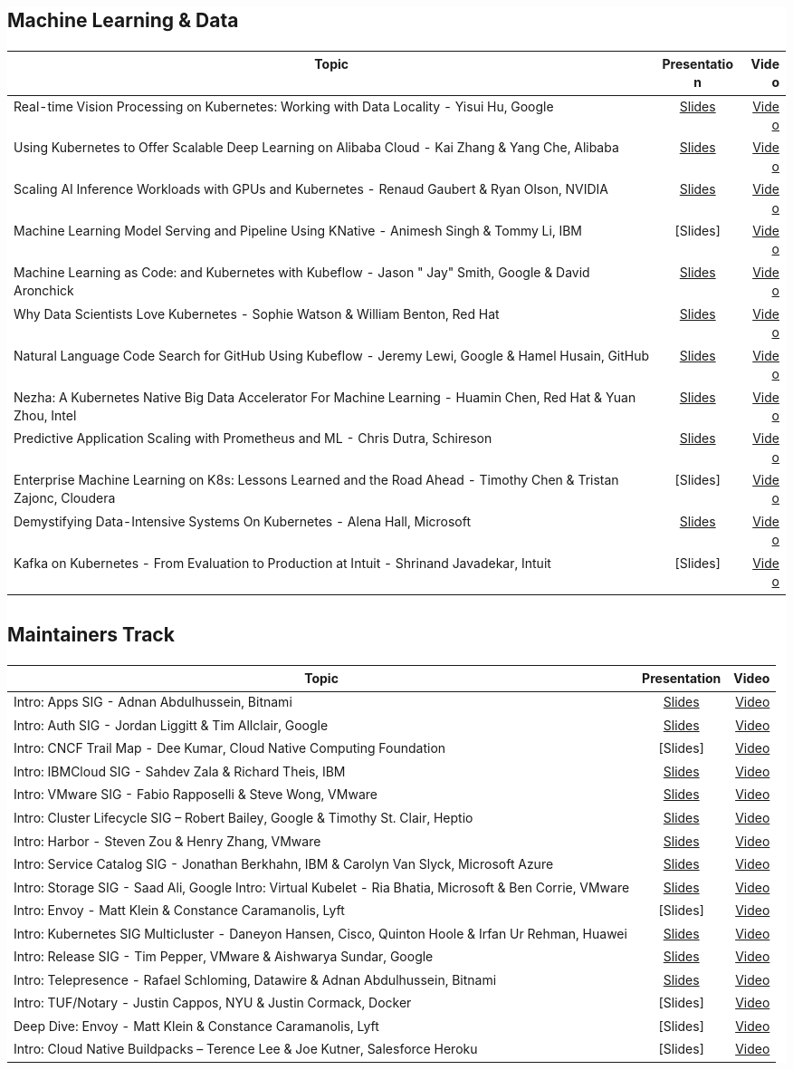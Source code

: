 ## Machine Learning & Data


| Topic        | Presentation          | Video  |
| ------------- |:-------------:| -----:|
| Real-time Vision Processing on Kubernetes: Working with Data Locality - Yisui Hu, Google | [Slides](https://schd.ws/hosted_files/kccna18/85/Real-time%20Vision%20Processing%20on%20Kubernetes.pdf) | [Video](https://youtube.com/watch?v=pFuHTmNsJ6s) |
| Using Kubernetes to Offer Scalable Deep Learning on Alibaba Cloud - Kai Zhang & Yang Che, Alibaba | [Slides](https://schd.ws/hosted_files/kccna18/ce/Using%20Kubernetes%20to%20offer%20scalable%20deep%20learning%20on%20Alibaba%20Cloud%20-%20final.pdf) | [Video](https://youtube.com/watch?v=XMYuz_dM0jY) |
| Scaling AI Inference Workloads with GPUs and Kubernetes - Renaud Gaubert & Ryan Olson, NVIDIA | [Slides](https://schd.ws/hosted_files/kccna18/5d/Kubecon%20US%202018.pdf) | [Video](https://youtube.com/watch?v=13p4sZRKtwE) |
| Machine Learning Model Serving and Pipeline Using KNative - Animesh Singh & Tommy Li, IBM | [Slides] | [Video](https://www.youtube.com/watch?v=YpiPG8emKgg) |
| Machine Learning as Code: and Kubernetes with Kubeflow - Jason " Jay" Smith, Google & David Aronchick | [Slides](https://schd.ws/hosted_files/kccna18/f5/External%20Kubecon%20NA%20%28Seattle%29%202018.pdf) | [Video](https://youtube.com/watch?v=VXrGp5er1ZE) |
| Why Data Scientists Love Kubernetes - Sophie Watson & William Benton, Red Hat | [Slides](https://schd.ws/hosted_files/kccna18/dd/kubecon-2018-pdf.pdf) | [Video](https://www.youtube.com/watch?v=frQeK8xo9Ls) |
| Natural Language Code Search for GitHub Using Kubeflow - Jeremy Lewi, Google & Hamel Husain, GitHub | [Slides](https://schd.ws/hosted_files/kccna18/f2/%5Bpublic%5D%20Kubecon%202018%20NACode%20Search%20Presentation.pdf) | [Video](https://youtube.com/watch?v=SF77UBvfTHU) |
| Nezha: A Kubernetes Native Big Data Accelerator For Machine Learning - Huamin Chen, Red Hat & Yuan Zhou, Intel | [Slides]() | [Video](https://youtube.com/watch?v=Yck06qnfJVQ) |
| Predictive Application Scaling with Prometheus and ML - Chris Dutra, Schireson | [Slides](https://schd.ws/hosted_files/kccna18/35/ProML-Scaling.pdf) | [Video](https://youtube.com/watch?v=xcK--dJn55g) |
| Enterprise Machine Learning on K8s: Lessons Learned and the Road Ahead - Timothy Chen & Tristan Zajonc, Cloudera | [Slides] | [Video](https://www.youtube.com/watch?v=ZFn1OXG-4tM) |
| Demystifying Data-Intensive Systems On Kubernetes - Alena Hall, Microsoft | [Slides](https://schd.ws/hosted_files/kccna18/d4/Demystifying%20Data-Intensive%20Systems%20on%20Kubernetes.pdf) | [Video](https://youtube.com/watch?v=KYYYLNGTcX8) |
| Kafka on Kubernetes - From Evaluation to Production at Intuit - Shrinand Javadekar, Intuit | [Slides] | [Video](https://youtube.com/watch?v=1SBxxMzlLAc) |


## Maintainers Track


| Topic        | Presentation          | Video  |
| ------------- |:-------------:| -----:|
| Intro: Apps SIG - Adnan Abdulhussein, Bitnami | [Slides](https://schd.ws/hosted_files/kccna18/15/SIG%20Apps%20Intro%20KubeCon%20NA%202018.pdf) | [Video](https://youtube.com/watch?v=AqSEd3H2y4o) |
| Intro: Auth SIG - Jordan Liggitt & Tim Allclair, Google | [Slides](https://schd.ws/hosted_files/kccna18/2a/Kubecon%202018%20SIG-Auth%20Intro.pdf) | [Video](https://youtube.com/watch?v=kHglGZSoCtM) |
| Intro: CNCF Trail Map - Dee Kumar, Cloud Native Computing Foundation | [Slides] | [Video](https://youtube.com/watch?v=quLe8KA1-8k) |
| Intro: IBMCloud SIG - Sahdev Zala & Richard Theis, IBM | [Slides](https://schd.ws/hosted_files/kccna18/99/IBMCloudSIG-KubeConSeattle18-Sahdev-Richard-Intro.pdf) | [Video](https://youtube.com/watch?v=YGmLPxoawJ4) |
| Intro: VMware SIG - Fabio Rapposelli & Steve Wong, VMware | [Slides](https://schd.ws/hosted_files/kccna18/ef/vmware-sig-intro-KubeCon_2018_Seattle_v2.pdf) | [Video](https://youtube.com/watch?v=2E8AMB533ek) |
| Intro: Cluster Lifecycle SIG – Robert Bailey, Google & Timothy St. Clair, Heptio | [Slides](https://schd.ws/hosted_files/kccna18/6e/KubeCon_2018_NA-SIG-Cluster-Lifecycle-Intro.pdf) | [Video](https://youtube.com/watch?v=vtBc0f1ACbM) |
| Intro: Harbor - Steven Zou & Henry Zhang, VMware | [Slides](https://schd.ws/hosted_files/kccna18/cc/harbor101_uploaded.pptx) | [Video](https://www.youtube.com/watch?v=RZQVBWwGa2s&index=7&list=PLXZ34nr1ymuEjks0vnyaQPY_Zf5HFemON) |
| Intro: Service Catalog SIG - Jonathan Berkhahn, IBM & Carolyn Van Slyck, Microsoft Azure | [Slides]() | [Video](https://youtube.com/watch?v=bm59dpmMhAk) | 
| Intro: Storage SIG - Saad Ali, Google Intro: Virtual Kubelet - Ria Bhatia, Microsoft & Ben Corrie, VMware | [Slides]() | [Video](https://www.youtube.com/watch?v=vtBc0f1ACbM&index=3&list=PLUjBjSNePA-GaY15VqgZQLUZmVF1MsEvv) |
| Intro: Envoy - Matt Klein & Constance Caramanolis, Lyft | [Slides] | [Video](https://www.youtube.com/watch?v=P719qI2h2yY)| 
| Intro: Kubernetes SIG Multicluster - Daneyon Hansen, Cisco, Quinton Hoole & Irfan Ur Rehman, Huawei | [Slides](https://schd.ws/hosted_files/kccna18/5c/SIG%20MultiCluster%20at%20Kubecon%20Seattle%202018.pdf) | [Video](https://youtube.com/watch?v=srYrTAMoEdw) | 
| Intro: Release SIG - Tim Pepper, VMware & Aishwarya Sundar, Google | [Slides](https://schd.ws/hosted_files/kccna18/cd/2018%20KubeCon%20NA%20-%20SIG%20Release%20Intro.pdf) | [Video](https://youtube.com/watch?v=OwH8E6EreYM) |
| Intro: Telepresence - Rafael Schloming, Datawire & Adnan Abdulhussein, Bitnami | [Slides](https://schd.ws/hosted_files/kccna18/2c/Telepresence%20KubeCon%20NA%202018.pdf) | [Video](https://youtube.com/watch?v=k9lh4ZuKsiQ) |
| Intro: TUF/Notary - Justin Cappos, NYU & Justin Cormack, Docker | [Slides] | [Video](https://youtube.com/watch?v=76S7ZAwM0h4) |
| Deep Dive: Envoy - Matt Klein & Constance Caramanolis, Lyft | [Slides] | [Video](https://youtube.com/watch?v=eQMTf1G7x8U) |
| Intro: Cloud Native Buildpacks – Terence Lee & Joe Kutner, Salesforce Heroku | [Slides] | [Video](https://youtube.com/watch?v=t3C2nW0WTRo) | 